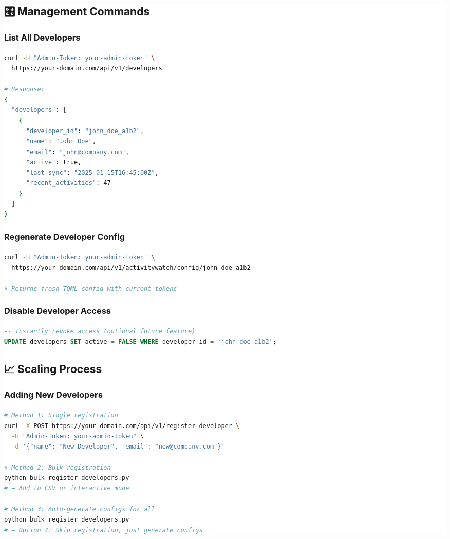 ## 🎛️ Management Commands

### **List All Developers**
```bash
curl -H "Admin-Token: your-admin-token" \
  https://your-domain.com/api/v1/developers

# Response:
{
  "developers": [
    {
      "developer_id": "john_doe_a1b2",
      "name": "John Doe", 
      "email": "john@company.com",
      "active": true,
      "last_sync": "2025-01-15T16:45:00Z",
      "recent_activities": 47
    }
  ]
}
```

### **Regenerate Developer Config** 
```bash
curl -H "Admin-Token: your-admin-token" \
  https://your-domain.com/api/v1/activitywatch/config/john_doe_a1b2

# Returns fresh TOML config with current tokens
```

### **Disable Developer Access**
```sql
-- Instantly revoke access (optional future feature)
UPDATE developers SET active = FALSE WHERE developer_id = 'john_doe_a1b2';
```

## 📈 Scaling Process

### **Adding New Developers**
```bash
# Method 1: Single registration
curl -X POST https://your-domain.com/api/v1/register-developer \
  -H "Admin-Token: your-admin-token" \
  -d '{"name": "New Developer", "email": "new@company.com"}'

# Method 2: Bulk registration  
python bulk_register_developers.py
# → Add to CSV or interactive mode

# Method 3: Auto-generate configs for all
python bulk_register_developers.py
# → Option 4: Skip registration, just generate configs
```
